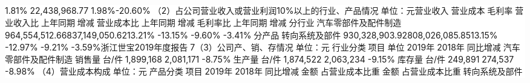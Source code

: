 1.81%
22,438,968.77
1.98%-20.60%
（2）占公司营业收入或营业利润10%以上的行业、产品情况
单位：元营业收入
营业成本
毛利率
营业收入比
上年同期
增减
营业成本比
上年同期
增减
毛利率比
上年同期
增减
分行业
汽车零部件及配件制造
964,554,512.66837,149,050.6213.21%
-13.15%
-9.60%
-3.41%
分产品
转向系统及部件
930,328,903.92808,026,085.8513.15%
-12.97%
-9.21%
-3.59%浙江世宝2019年度报告
7（3）公司产、销、存情况
单位：元
行业分类
项目
单位
2019年
2018年
同比增减
汽车零部件及配件制造
销售量
台/件
1,899,168
2,081,171
-8.75%
生产量
台/件
1,874,522
2,063,234
-9.15%
库存量
台/件
249,891
274,537
-8.98%
（4）营业成本构成
单位：元
产品分类
项目
2019年
2018年
同比增减
金额
占营业成本比重
金额
占营业成本比重
转向系统及部件